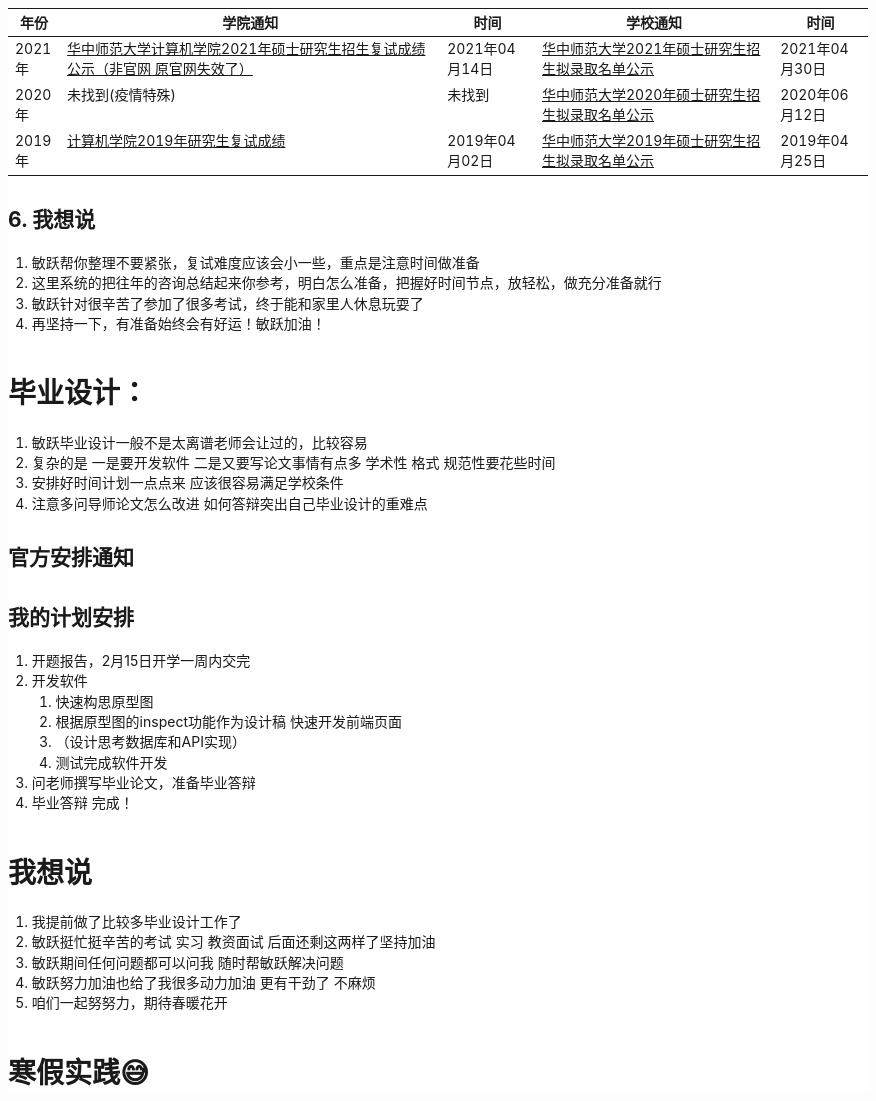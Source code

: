 
| 年份   | 学院通知                                                                                                                                | 时间           | 学校通知                                                                                   | 时间           |
| ------ | --------------------------------------------------------------------------------------------------------------------------------------- | -------------- | ------------------------------------------------------------------------------------------ | -------------- |
| 2021年 | [华中师范大学计算机学院2021年硕士研究生招生复试成绩公示（非官网 原官网失效了） ](http://blog.sina.com.cn/s/blog_1365a6ecb0102ynp4.html) | 2021年04月14日 | [华中师范大学2021年硕士研究生招生拟录取名单公示](http://gs.ccnu.edu.cn/info/1029/6780.htm) | 2021年04月30日 |
| 2020年 | 未找到(疫情特殊)                                                                                                                        | 未找到         | [华中师范大学2020年硕士研究生招生拟录取名单公示](http://gs.ccnu.edu.cn/info/1029/5838.htm) | 2020年06月12日 |
| 2019年  | [计算机学院2019年研究生复试成绩](http://cs.ccnu.edu.cn/info/1005/2666.htm)|  2019年04月02日  | [华中师范大学2019年硕士研究生招生拟录取名单公示](http://gs.ccnu.edu.cn/info/1075/4601.htm)  |  2019年04月25日 |



## 6. 我想说

1. 敏跃帮你整理不要紧张，复试难度应该会小一些，重点是注意时间做准备
2. 这里系统的把往年的咨询总结起来你参考，明白怎么准备，把握好时间节点，放轻松，做充分准备就行
3. 敏跃针对很辛苦了参加了很多考试，终于能和家里人休息玩耍了
4. 再坚持一下，有准备始终会有好运！敏跃加油！


#  毕业设计：


1. 敏跃毕业设计一般不是太离谱老师会让过的，比较容易
2. 复杂的是 一是要开发软件 二是又要写论文事情有点多 学术性 格式 规范性要花些时间
3. 安排好时间计划一点点来 应该很容易满足学校条件
4. 注意多问导师论文怎么改进 如何答辩突出自己毕业设计的重难点

## 官方安排通知


## 我的计划安排
1.  开题报告，2月15日开学一周内交完
2. 开发软件
	1. 快速构思原型图
	2. 根据原型图的inspect功能作为设计稿 快速开发前端页面
	3. （设计思考数据库和API实现）
	4. 测试完成软件开发
3.  问老师撰写毕业论文，准备毕业答辩
4. 毕业答辩 完成！


# 我想说

1. 我提前做了比较多毕业设计工作了
2. 敏跃挺忙挺辛苦的考试 实习 教资面试 后面还剩这两样了坚持加油
3. 敏跃期间任何问题都可以问我 随时帮敏跃解决问题
4. 敏跃努力加油也给了我很多动力加油 更有干劲了 不麻烦
5. 咱们一起努努力，期待春暖花开



# 寒假实践😅


